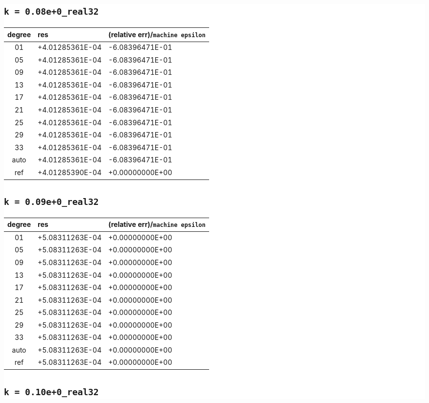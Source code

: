 
## `k = 0.08e+0_real32`

|degree|res|(relative err)/`machine epsilon`|
|:----:|:--|:-------------------------------|
|  01|+4.01285361E-04|-6.08396471E-01|
|  05|+4.01285361E-04|-6.08396471E-01|
|  09|+4.01285361E-04|-6.08396471E-01|
|  13|+4.01285361E-04|-6.08396471E-01|
|  17|+4.01285361E-04|-6.08396471E-01|
|  21|+4.01285361E-04|-6.08396471E-01|
|  25|+4.01285361E-04|-6.08396471E-01|
|  29|+4.01285361E-04|-6.08396471E-01|
|  33|+4.01285361E-04|-6.08396471E-01|
|auto|+4.01285361E-04|-6.08396471E-01|
|ref |+4.01285390E-04|+0.00000000E+00|


## `k = 0.09e+0_real32`

|degree|res|(relative err)/`machine epsilon`|
|:----:|:--|:-------------------------------|
|  01|+5.08311263E-04|+0.00000000E+00|
|  05|+5.08311263E-04|+0.00000000E+00|
|  09|+5.08311263E-04|+0.00000000E+00|
|  13|+5.08311263E-04|+0.00000000E+00|
|  17|+5.08311263E-04|+0.00000000E+00|
|  21|+5.08311263E-04|+0.00000000E+00|
|  25|+5.08311263E-04|+0.00000000E+00|
|  29|+5.08311263E-04|+0.00000000E+00|
|  33|+5.08311263E-04|+0.00000000E+00|
|auto|+5.08311263E-04|+0.00000000E+00|
|ref |+5.08311263E-04|+0.00000000E+00|


## `k = 0.10e+0_real32`
